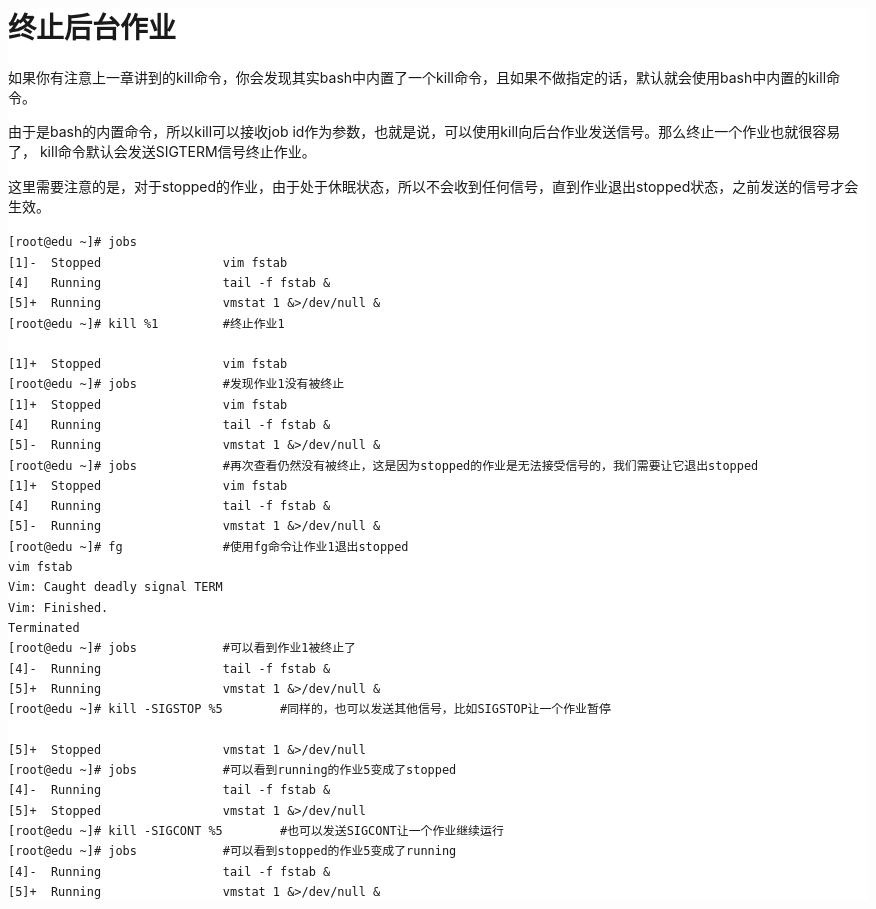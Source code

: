 





# 终止后台作业




如果你有注意上一章讲到的kill命令，你会发现其实bash中内置了一个kill命令，且如果不做指定的话，默认就会使用bash中内置的kill命令。




由于是bash的内置命令，所以kill可以接收job id作为参数，也就是说，可以使用kill向后台作业发送信号。那么终止一个作业也就很容易了， kill命令默认会发送SIGTERM信号终止作业。




这里需要注意的是，对于stopped的作业，由于处于休眠状态，所以不会收到任何信号，直到作业退出stopped状态，之前发送的信号才会生效。



    
    [root@edu ~]# jobs 
    [1]-  Stopped                 vim fstab
    [4]   Running                 tail -f fstab &
    [5]+  Running                 vmstat 1 &>/dev/null &
    [root@edu ~]# kill %1         #终止作业1
    
    [1]+  Stopped                 vim fstab
    [root@edu ~]# jobs            #发现作业1没有被终止
    [1]+  Stopped                 vim fstab
    [4]   Running                 tail -f fstab &
    [5]-  Running                 vmstat 1 &>/dev/null &
    [root@edu ~]# jobs            #再次查看仍然没有被终止，这是因为stopped的作业是无法接受信号的，我们需要让它退出stopped
    [1]+  Stopped                 vim fstab
    [4]   Running                 tail -f fstab &
    [5]-  Running                 vmstat 1 &>/dev/null &
    [root@edu ~]# fg              #使用fg命令让作业1退出stopped
    vim fstab
    Vim: Caught deadly signal TERM
    Vim: Finished.
    Terminated
    [root@edu ~]# jobs            #可以看到作业1被终止了
    [4]-  Running                 tail -f fstab &
    [5]+  Running                 vmstat 1 &>/dev/null &
    [root@edu ~]# kill -SIGSTOP %5        #同样的，也可以发送其他信号，比如SIGSTOP让一个作业暂停
    
    [5]+  Stopped                 vmstat 1 &>/dev/null
    [root@edu ~]# jobs            #可以看到running的作业5变成了stopped
    [4]-  Running                 tail -f fstab &
    [5]+  Stopped                 vmstat 1 &>/dev/null
    [root@edu ~]# kill -SIGCONT %5        #也可以发送SIGCONT让一个作业继续运行
    [root@edu ~]# jobs            #可以看到stopped的作业5变成了running
    [4]-  Running                 tail -f fstab &
    [5]+  Running                 vmstat 1 &>/dev/null &
    
